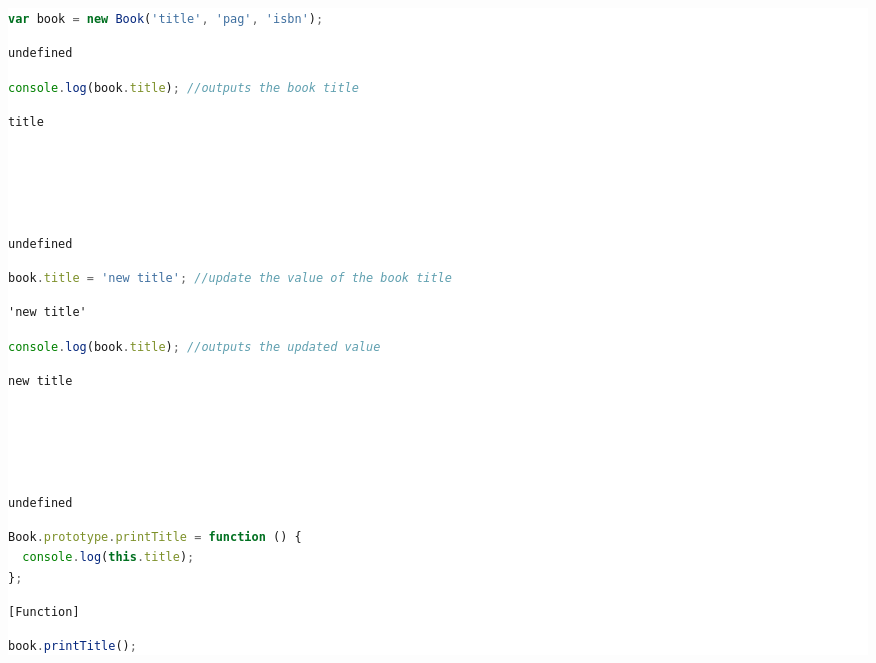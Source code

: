


```javascript
var book = new Book('title', 'pag', 'isbn');
```




    undefined




```javascript
console.log(book.title); //outputs the book title
```

    title





    undefined




```javascript
book.title = 'new title'; //update the value of the book title
```




    'new title'




```javascript
console.log(book.title); //outputs the updated value
```

    new title





    undefined




```javascript
Book.prototype.printTitle = function () {
  console.log(this.title);
};
```




    [Function]




```javascript
book.printTitle();
```
